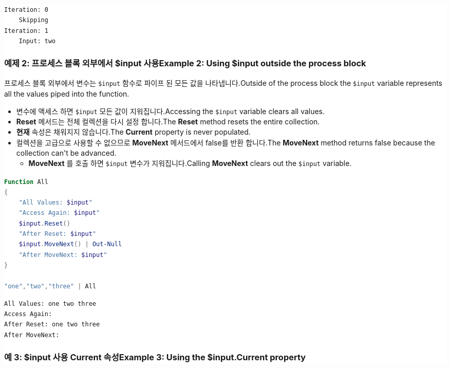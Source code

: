 ```Output
Iteration: 0
    Skipping
Iteration: 1
    Input: two
```

### <a name="example-2-using-input-outside-the-process-block"></a><span data-ttu-id="b0617-383">예제 2: 프로세스 블록 외부에서 $input 사용</span><span class="sxs-lookup"><span data-stu-id="b0617-383">Example 2: Using $input outside the process block</span></span>

<span data-ttu-id="b0617-384">프로세스 블록 외부에서 변수는 `$input` 함수로 파이프 된 모든 값을 나타냅니다.</span><span class="sxs-lookup"><span data-stu-id="b0617-384">Outside of the process block the `$input` variable represents all the values piped into the function.</span></span>

- <span data-ttu-id="b0617-385">변수에 액세스 하면 `$input` 모든 값이 지워집니다.</span><span class="sxs-lookup"><span data-stu-id="b0617-385">Accessing the `$input` variable clears all values.</span></span>
- <span data-ttu-id="b0617-386">**Reset** 메서드는 전체 컬렉션을 다시 설정 합니다.</span><span class="sxs-lookup"><span data-stu-id="b0617-386">The **Reset** method resets the entire collection.</span></span>
- <span data-ttu-id="b0617-387">**현재** 속성은 채워지지 않습니다.</span><span class="sxs-lookup"><span data-stu-id="b0617-387">The **Current** property is never populated.</span></span>
- <span data-ttu-id="b0617-388">컬렉션을 고급으로 사용할 수 없으므로 **MoveNext** 메서드에서 false를 반환 합니다.</span><span class="sxs-lookup"><span data-stu-id="b0617-388">The **MoveNext** method returns false because the collection can't be advanced.</span></span>
  - <span data-ttu-id="b0617-389">**MoveNext** 를 호출 하면 `$input` 변수가 지워집니다.</span><span class="sxs-lookup"><span data-stu-id="b0617-389">Calling **MoveNext** clears out the `$input` variable.</span></span>

```powershell
Function All
{
    "All Values: $input"
    "Access Again: $input"
    $input.Reset()
    "After Reset: $input"
    $input.MoveNext() | Out-Null
    "After MoveNext: $input"
}

"one","two","three" | All
```

```Output
All Values: one two three
Access Again:
After Reset: one two three
After MoveNext:
```

### <a name="example-3-using-the-inputcurrent-property"></a><span data-ttu-id="b0617-390">예 3: $input 사용 Current 속성</span><span class="sxs-lookup"><span data-stu-id="b0617-390">Example 3: Using the $input.Current property</span></span>
